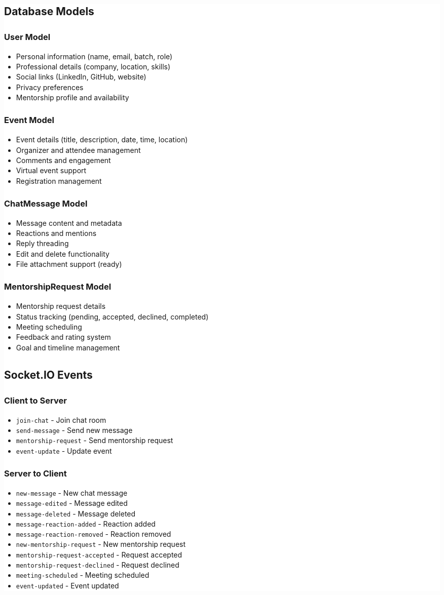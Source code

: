 ## Database Models

### User Model
- Personal information (name, email, batch, role)
- Professional details (company, location, skills)
- Social links (LinkedIn, GitHub, website)
- Privacy preferences
- Mentorship profile and availability

### Event Model
- Event details (title, description, date, time, location)
- Organizer and attendee management
- Comments and engagement
- Virtual event support
- Registration management

### ChatMessage Model
- Message content and metadata
- Reactions and mentions
- Reply threading
- Edit and delete functionality
- File attachment support (ready)

### MentorshipRequest Model
- Mentorship request details
- Status tracking (pending, accepted, declined, completed)
- Meeting scheduling
- Feedback and rating system
- Goal and timeline management

## Socket.IO Events

### Client to Server
- `join-chat` - Join chat room
- `send-message` - Send new message
- `mentorship-request` - Send mentorship request
- `event-update` - Update event

### Server to Client
- `new-message` - New chat message
- `message-edited` - Message edited
- `message-deleted` - Message deleted
- `message-reaction-added` - Reaction added
- `message-reaction-removed` - Reaction removed
- `new-mentorship-request` - New mentorship request
- `mentorship-request-accepted` - Request accepted
- `mentorship-request-declined` - Request declined
- `meeting-scheduled` - Meeting scheduled
- `event-updated` - Event updated
